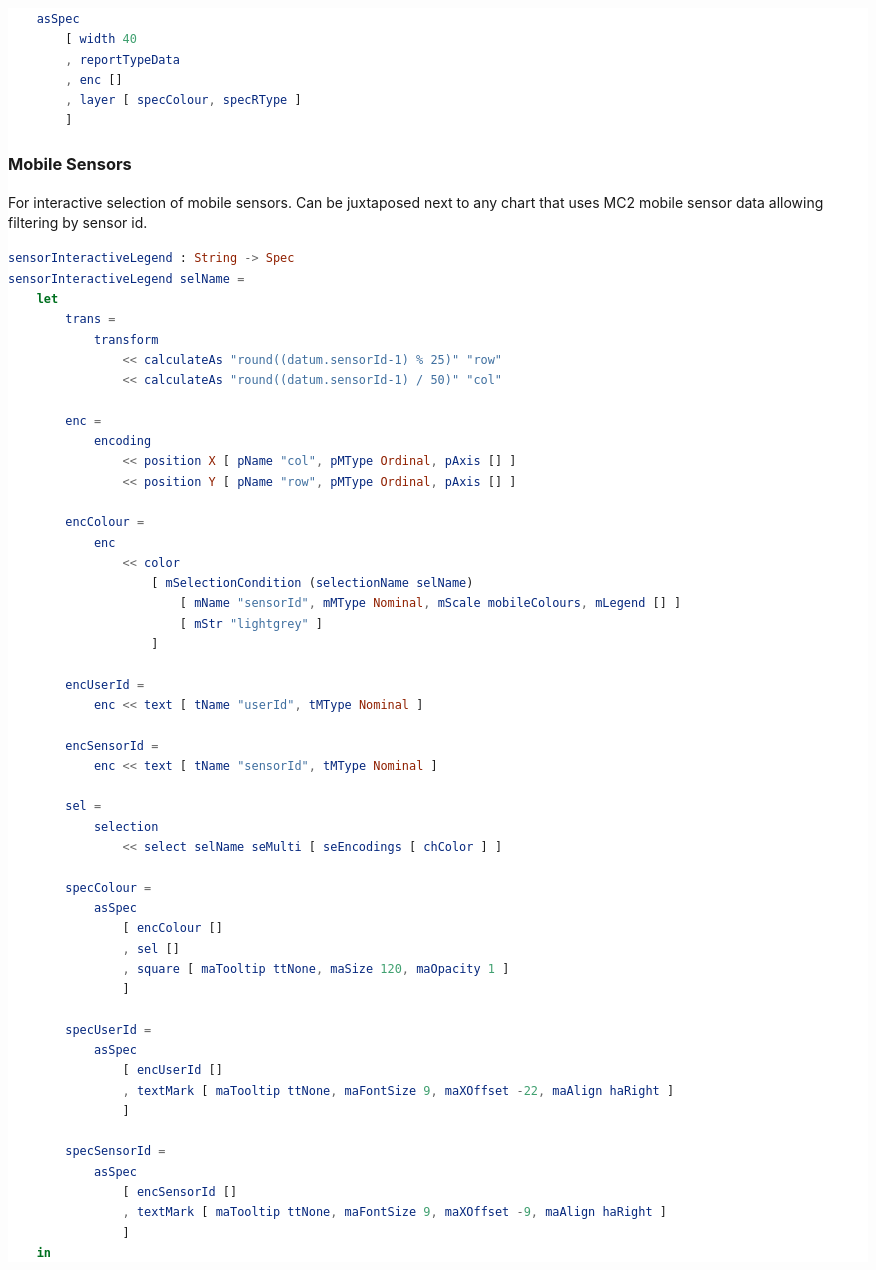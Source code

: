 ```elm {l}
    asSpec
        [ width 40
        , reportTypeData
        , enc []
        , layer [ specColour, specRType ]
        ]
```

### Mobile Sensors

For interactive selection of mobile sensors. Can be juxtaposed next to any chart that uses MC2 mobile sensor data allowing filtering by sensor id.

```elm {l}
sensorInteractiveLegend : String -> Spec
sensorInteractiveLegend selName =
    let
        trans =
            transform
                << calculateAs "round((datum.sensorId-1) % 25)" "row"
                << calculateAs "round((datum.sensorId-1) / 50)" "col"

        enc =
            encoding
                << position X [ pName "col", pMType Ordinal, pAxis [] ]
                << position Y [ pName "row", pMType Ordinal, pAxis [] ]

        encColour =
            enc
                << color
                    [ mSelectionCondition (selectionName selName)
                        [ mName "sensorId", mMType Nominal, mScale mobileColours, mLegend [] ]
                        [ mStr "lightgrey" ]
                    ]

        encUserId =
            enc << text [ tName "userId", tMType Nominal ]

        encSensorId =
            enc << text [ tName "sensorId", tMType Nominal ]

        sel =
            selection
                << select selName seMulti [ seEncodings [ chColor ] ]

        specColour =
            asSpec
                [ encColour []
                , sel []
                , square [ maTooltip ttNone, maSize 120, maOpacity 1 ]
                ]

        specUserId =
            asSpec
                [ encUserId []
                , textMark [ maTooltip ttNone, maFontSize 9, maXOffset -22, maAlign haRight ]
                ]

        specSensorId =
            asSpec
                [ encSensorId []
                , textMark [ maTooltip ttNone, maFontSize 9, maXOffset -9, maAlign haRight ]
                ]
    in
```